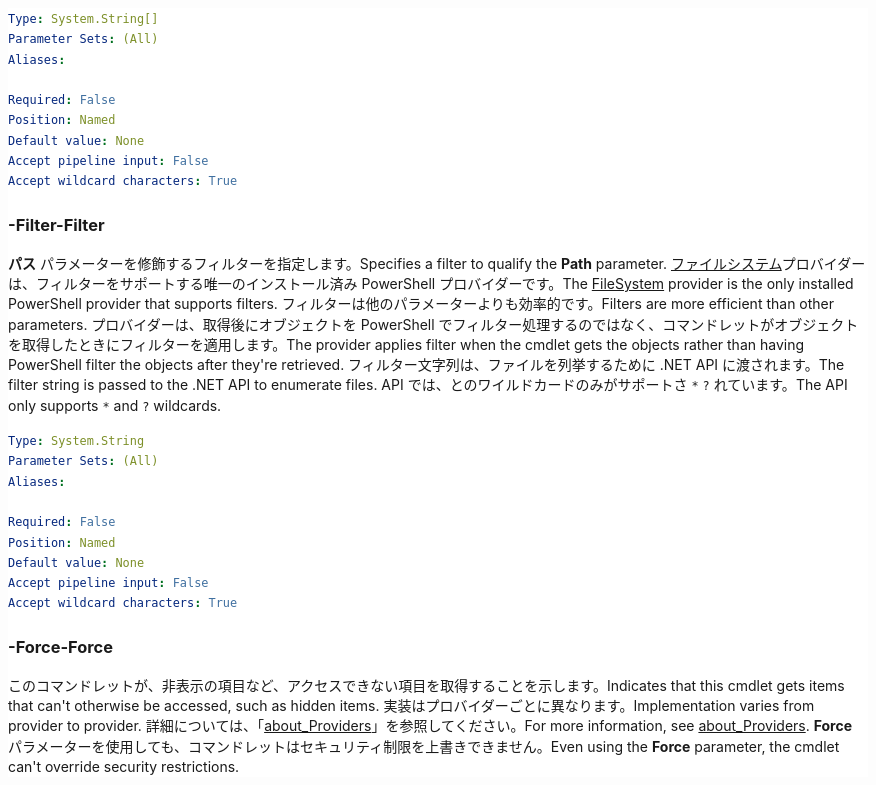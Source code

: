 ```yaml
Type: System.String[]
Parameter Sets: (All)
Aliases:

Required: False
Position: Named
Default value: None
Accept pipeline input: False
Accept wildcard characters: True
```

### <span data-ttu-id="9a791-155">-Filter</span><span class="sxs-lookup"><span data-stu-id="9a791-155">-Filter</span></span>

<span data-ttu-id="9a791-156">**パス** パラメーターを修飾するフィルターを指定します。</span><span class="sxs-lookup"><span data-stu-id="9a791-156">Specifies a filter to qualify the **Path** parameter.</span></span> <span data-ttu-id="9a791-157">[ファイルシステム](../Microsoft.PowerShell.Core/About/about_FileSystem_Provider.md)プロバイダーは、フィルターをサポートする唯一のインストール済み PowerShell プロバイダーです。</span><span class="sxs-lookup"><span data-stu-id="9a791-157">The [FileSystem](../Microsoft.PowerShell.Core/About/about_FileSystem_Provider.md) provider is the only installed PowerShell provider that supports filters.</span></span> <span data-ttu-id="9a791-158">フィルターは他のパラメーターよりも効率的です。</span><span class="sxs-lookup"><span data-stu-id="9a791-158">Filters are more efficient than other parameters.</span></span> <span data-ttu-id="9a791-159">プロバイダーは、取得後にオブジェクトを PowerShell でフィルター処理するのではなく、コマンドレットがオブジェクトを取得したときにフィルターを適用します。</span><span class="sxs-lookup"><span data-stu-id="9a791-159">The provider applies filter when the cmdlet gets the objects rather than having PowerShell filter the objects after they're retrieved.</span></span> <span data-ttu-id="9a791-160">フィルター文字列は、ファイルを列挙するために .NET API に渡されます。</span><span class="sxs-lookup"><span data-stu-id="9a791-160">The filter string is passed to the .NET API to enumerate files.</span></span> <span data-ttu-id="9a791-161">API では、とのワイルドカードのみがサポートさ `*` `?` れています。</span><span class="sxs-lookup"><span data-stu-id="9a791-161">The API only supports `*` and `?` wildcards.</span></span>

```yaml
Type: System.String
Parameter Sets: (All)
Aliases:

Required: False
Position: Named
Default value: None
Accept pipeline input: False
Accept wildcard characters: True
```

### <span data-ttu-id="9a791-162">-Force</span><span class="sxs-lookup"><span data-stu-id="9a791-162">-Force</span></span>

<span data-ttu-id="9a791-163">このコマンドレットが、非表示の項目など、アクセスできない項目を取得することを示します。</span><span class="sxs-lookup"><span data-stu-id="9a791-163">Indicates that this cmdlet gets items that can't otherwise be accessed, such as hidden items.</span></span>
<span data-ttu-id="9a791-164">実装はプロバイダーごとに異なります。</span><span class="sxs-lookup"><span data-stu-id="9a791-164">Implementation varies from provider to provider.</span></span> <span data-ttu-id="9a791-165">詳細については、「[about_Providers](../Microsoft.PowerShell.Core/About/about_Providers.md)」を参照してください。</span><span class="sxs-lookup"><span data-stu-id="9a791-165">For more information, see [about_Providers](../Microsoft.PowerShell.Core/About/about_Providers.md).</span></span> <span data-ttu-id="9a791-166">**Force** パラメーターを使用しても、コマンドレットはセキュリティ制限を上書きできません。</span><span class="sxs-lookup"><span data-stu-id="9a791-166">Even using the **Force** parameter, the cmdlet can't override security restrictions.</span></span>
